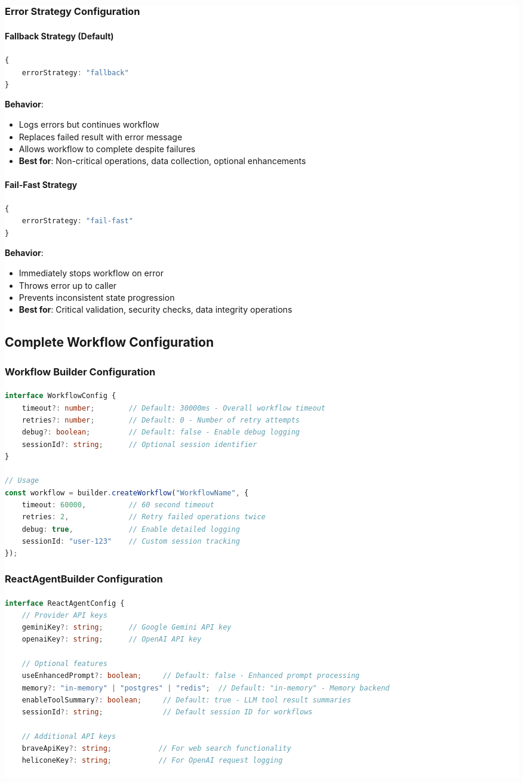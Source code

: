 ### Error Strategy Configuration

#### Fallback Strategy (Default)
```typescript
{
    errorStrategy: "fallback"
}
```
**Behavior**:
- Logs errors but continues workflow
- Replaces failed result with error message
- Allows workflow to complete despite failures
- **Best for**: Non-critical operations, data collection, optional enhancements

#### Fail-Fast Strategy
```typescript
{
    errorStrategy: "fail-fast"
}
```
**Behavior**:
- Immediately stops workflow on error
- Throws error up to caller
- Prevents inconsistent state progression
- **Best for**: Critical validation, security checks, data integrity operations

## Complete Workflow Configuration

### Workflow Builder Configuration
```typescript
interface WorkflowConfig {
    timeout?: number;        // Default: 30000ms - Overall workflow timeout
    retries?: number;        // Default: 0 - Number of retry attempts
    debug?: boolean;         // Default: false - Enable debug logging
    sessionId?: string;      // Optional session identifier
}

// Usage
const workflow = builder.createWorkflow("WorkflowName", {
    timeout: 60000,          // 60 second timeout
    retries: 2,              // Retry failed operations twice
    debug: true,             // Enable detailed logging
    sessionId: "user-123"    // Custom session tracking
});
```

### ReactAgentBuilder Configuration
```typescript
interface ReactAgentConfig {
    // Provider API keys
    geminiKey?: string;      // Google Gemini API key
    openaiKey?: string;      // OpenAI API key
    
    // Optional features
    useEnhancedPrompt?: boolean;     // Default: false - Enhanced prompt processing
    memory?: "in-memory" | "postgres" | "redis";  // Default: "in-memory" - Memory backend
    enableToolSummary?: boolean;     // Default: true - LLM tool result summaries
    sessionId?: string;              // Default session ID for workflows
    
    // Additional API keys
    braveApiKey?: string;           // For web search functionality
    heliconeKey?: string;           // For OpenAI request logging
    
```